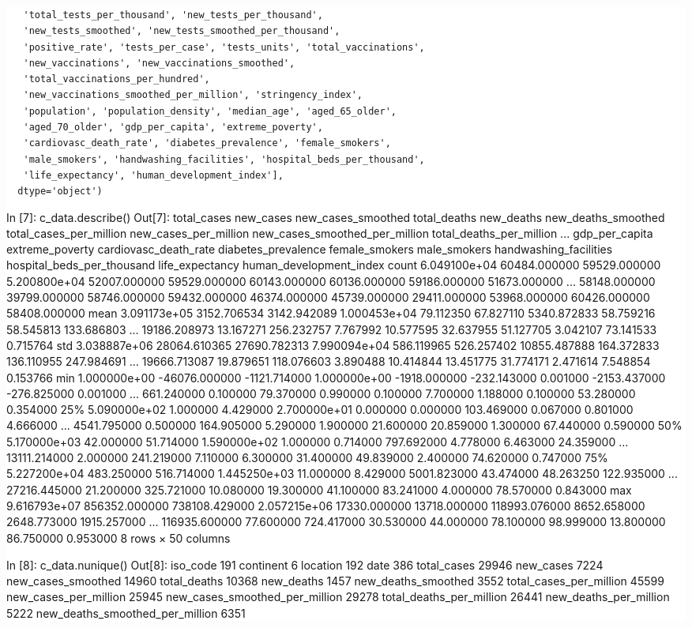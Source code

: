        'total_tests_per_thousand', 'new_tests_per_thousand',
       'new_tests_smoothed', 'new_tests_smoothed_per_thousand',
       'positive_rate', 'tests_per_case', 'tests_units', 'total_vaccinations',
       'new_vaccinations', 'new_vaccinations_smoothed',
       'total_vaccinations_per_hundred',
       'new_vaccinations_smoothed_per_million', 'stringency_index',
       'population', 'population_density', 'median_age', 'aged_65_older',
       'aged_70_older', 'gdp_per_capita', 'extreme_poverty',
       'cardiovasc_death_rate', 'diabetes_prevalence', 'female_smokers',
       'male_smokers', 'handwashing_facilities', 'hospital_beds_per_thousand',
       'life_expectancy', 'human_development_index'],
      dtype='object')
In [7]:
c_data.describe()
Out[7]:
total_cases	new_cases	new_cases_smoothed	total_deaths	new_deaths	new_deaths_smoothed	total_cases_per_million	new_cases_per_million	new_cases_smoothed_per_million	total_deaths_per_million	...	gdp_per_capita	extreme_poverty	cardiovasc_death_rate	diabetes_prevalence	female_smokers	male_smokers	handwashing_facilities	hospital_beds_per_thousand	life_expectancy	human_development_index
count	6.049100e+04	60484.000000	59529.000000	5.200800e+04	52007.000000	59529.000000	60143.000000	60136.000000	59186.000000	51673.000000	...	58148.000000	39799.000000	58746.000000	59432.000000	46374.000000	45739.000000	29411.000000	53968.000000	60426.000000	58408.000000
mean	3.091173e+05	3152.706534	3142.942089	1.000453e+04	79.112350	67.827110	5340.872833	58.759216	58.545813	133.686803	...	19186.208973	13.167271	256.232757	7.767992	10.577595	32.637955	51.127705	3.042107	73.141533	0.715764
std	3.038887e+06	28064.610365	27690.782313	7.990094e+04	586.119965	526.257402	10855.487888	164.372833	136.110955	247.984691	...	19666.713087	19.879651	118.076603	3.890488	10.414844	13.451775	31.774171	2.471614	7.548854	0.153766
min	1.000000e+00	-46076.000000	-1121.714000	1.000000e+00	-1918.000000	-232.143000	0.001000	-2153.437000	-276.825000	0.001000	...	661.240000	0.100000	79.370000	0.990000	0.100000	7.700000	1.188000	0.100000	53.280000	0.354000
25%	5.090000e+02	1.000000	4.429000	2.700000e+01	0.000000	0.000000	103.469000	0.067000	0.801000	4.666000	...	4541.795000	0.500000	164.905000	5.290000	1.900000	21.600000	20.859000	1.300000	67.440000	0.590000
50%	5.170000e+03	42.000000	51.714000	1.590000e+02	1.000000	0.714000	797.692000	4.778000	6.463000	24.359000	...	13111.214000	2.000000	241.219000	7.110000	6.300000	31.400000	49.839000	2.400000	74.620000	0.747000
75%	5.227200e+04	483.250000	516.714000	1.445250e+03	11.000000	8.429000	5001.823000	43.474000	48.263250	122.935000	...	27216.445000	21.200000	325.721000	10.080000	19.300000	41.100000	83.241000	4.000000	78.570000	0.843000
max	9.616793e+07	856352.000000	738108.429000	2.057215e+06	17330.000000	13718.000000	118993.076000	8652.658000	2648.773000	1915.257000	...	116935.600000	77.600000	724.417000	30.530000	44.000000	78.100000	98.999000	13.800000	86.750000	0.953000
8 rows × 50 columns

In [8]:
c_data.nunique()
Out[8]:
iso_code                                   191
continent                                    6
location                                   192
date                                       386
total_cases                              29946
new_cases                                 7224
new_cases_smoothed                       14960
total_deaths                             10368
new_deaths                                1457
new_deaths_smoothed                       3552
total_cases_per_million                  45599
new_cases_per_million                    25945
new_cases_smoothed_per_million           29278
total_deaths_per_million                 26441
new_deaths_per_million                    5222
new_deaths_smoothed_per_million           6351